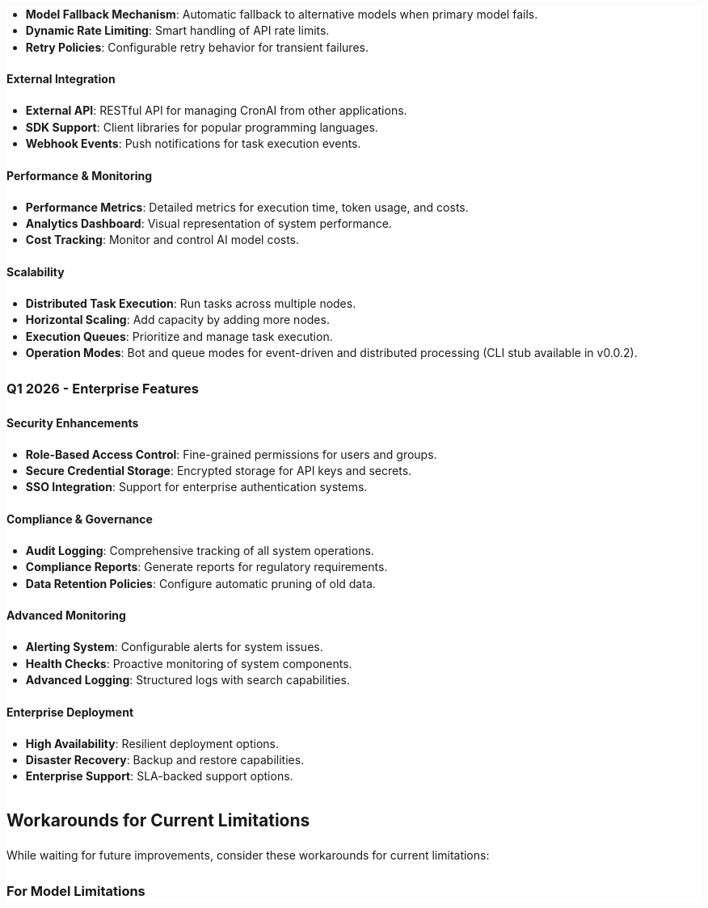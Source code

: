 - **Model Fallback Mechanism**: Automatic fallback to alternative models when primary model fails.
- **Dynamic Rate Limiting**: Smart handling of API rate limits.
- **Retry Policies**: Configurable retry behavior for transient failures.

#### External Integration

- **External API**: RESTful API for managing CronAI from other applications.
- **SDK Support**: Client libraries for popular programming languages.
- **Webhook Events**: Push notifications for task execution events.

#### Performance & Monitoring

- **Performance Metrics**: Detailed metrics for execution time, token usage, and costs.
- **Analytics Dashboard**: Visual representation of system performance.
- **Cost Tracking**: Monitor and control AI model costs.

#### Scalability

- **Distributed Task Execution**: Run tasks across multiple nodes.
- **Horizontal Scaling**: Add capacity by adding more nodes.
- **Execution Queues**: Prioritize and manage task execution.
- **Operation Modes**: Bot and queue modes for event-driven and distributed processing (CLI stub available in v0.0.2).

### Q1 2026 - Enterprise Features

#### Security Enhancements

- **Role-Based Access Control**: Fine-grained permissions for users and groups.
- **Secure Credential Storage**: Encrypted storage for API keys and secrets.
- **SSO Integration**: Support for enterprise authentication systems.

#### Compliance & Governance

- **Audit Logging**: Comprehensive tracking of all system operations.
- **Compliance Reports**: Generate reports for regulatory requirements.
- **Data Retention Policies**: Configure automatic pruning of old data.

#### Advanced Monitoring

- **Alerting System**: Configurable alerts for system issues.
- **Health Checks**: Proactive monitoring of system components.
- **Advanced Logging**: Structured logs with search capabilities.

#### Enterprise Deployment

- **High Availability**: Resilient deployment options.
- **Disaster Recovery**: Backup and restore capabilities.
- **Enterprise Support**: SLA-backed support options.

## Workarounds for Current Limitations

While waiting for future improvements, consider these workarounds for current limitations:

### For Model Limitations
